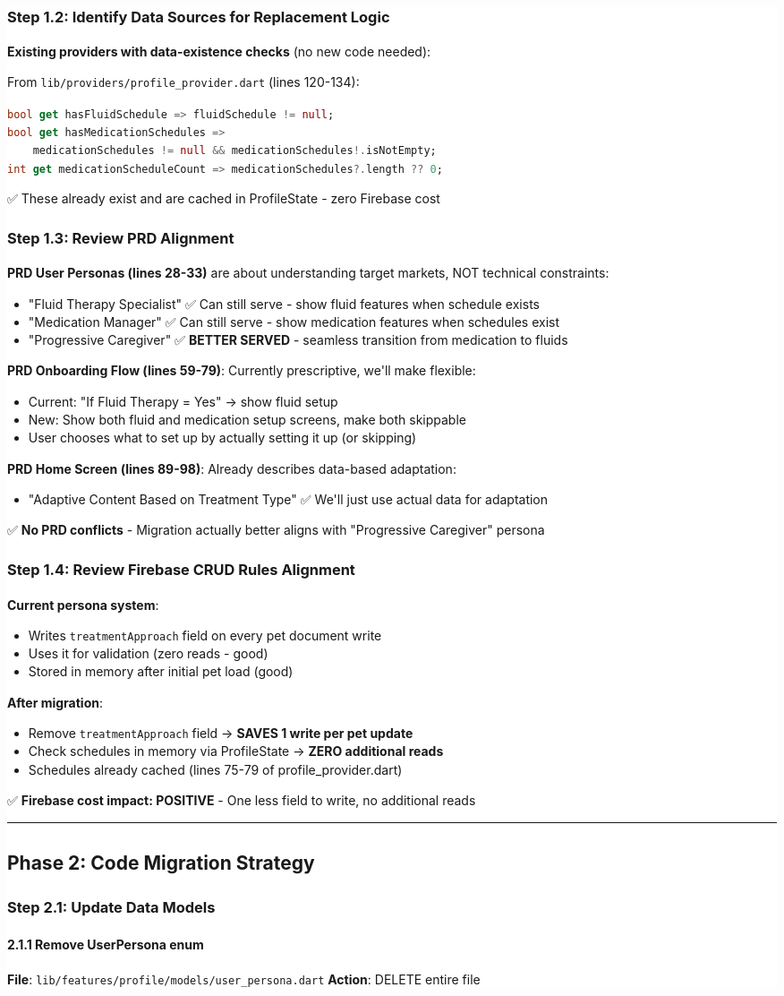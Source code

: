 ### Step 1.2: Identify Data Sources for Replacement Logic
**Existing providers with data-existence checks** (no new code needed):

From `lib/providers/profile_provider.dart` (lines 120-134):
```dart
bool get hasFluidSchedule => fluidSchedule != null;
bool get hasMedicationSchedules => 
    medicationSchedules != null && medicationSchedules!.isNotEmpty;
int get medicationScheduleCount => medicationSchedules?.length ?? 0;
```

✅ These already exist and are cached in ProfileState - zero Firebase cost

### Step 1.3: Review PRD Alignment
**PRD User Personas (lines 28-33)** are about understanding target markets, NOT technical constraints:
- "Fluid Therapy Specialist" ✅ Can still serve - show fluid features when schedule exists
- "Medication Manager" ✅ Can still serve - show medication features when schedules exist
- "Progressive Caregiver" ✅ **BETTER SERVED** - seamless transition from medication to fluids

**PRD Onboarding Flow (lines 59-79)**: Currently prescriptive, we'll make flexible:
- Current: "If Fluid Therapy = Yes" → show fluid setup
- New: Show both fluid and medication setup screens, make both skippable
- User chooses what to set up by actually setting it up (or skipping)

**PRD Home Screen (lines 89-98)**: Already describes data-based adaptation:
- "Adaptive Content Based on Treatment Type" ✅ We'll just use actual data for adaptation

✅ **No PRD conflicts** - Migration actually better aligns with "Progressive Caregiver" persona

### Step 1.4: Review Firebase CRUD Rules Alignment
**Current persona system**:
- Writes `treatmentApproach` field on every pet document write
- Uses it for validation (zero reads - good)
- Stored in memory after initial pet load (good)

**After migration**:
- Remove `treatmentApproach` field → **SAVES 1 write per pet update**
- Check schedules in memory via ProfileState → **ZERO additional reads**
- Schedules already cached (lines 75-79 of profile_provider.dart)

✅ **Firebase cost impact: POSITIVE** - One less field to write, no additional reads

---

## Phase 2: Code Migration Strategy

### Step 2.1: Update Data Models

#### 2.1.1 Remove UserPersona enum
**File**: `lib/features/profile/models/user_persona.dart`
**Action**: DELETE entire file
